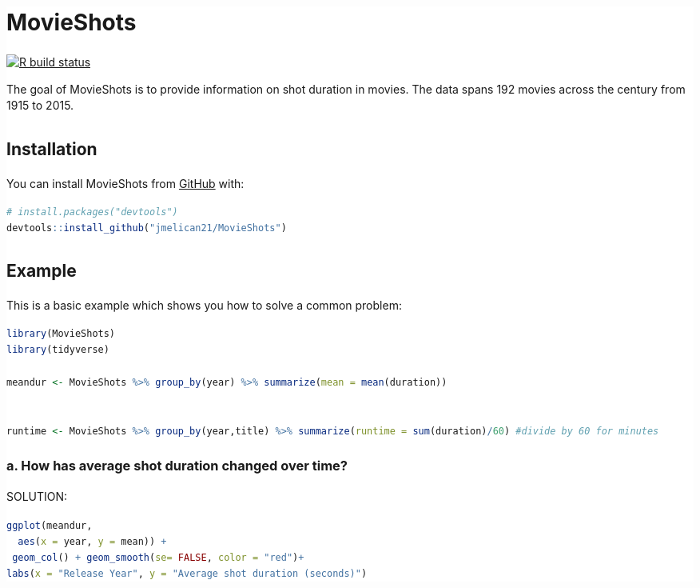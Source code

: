 


# MovieShots



[![R build
status](https://github.com/jmelican21/MovieShots/workflows/R-CMD-check/badge.svg)](https://github.com/jmelican21/MovieShots/actions)


The goal of MovieShots is to provide information on shot duration in
movies. The data spans 192 movies across the century from 1915 to 2015.

## Installation

You can install MovieShots from [GitHub](https://github.com/) with:

``` r
# install.packages("devtools")
devtools::install_github("jmelican21/MovieShots")
```

## Example

This is a basic example which shows you how to solve a common problem:

``` r
library(MovieShots)
library(tidyverse)

meandur <- MovieShots %>% group_by(year) %>% summarize(mean = mean(duration))


runtime <- MovieShots %>% group_by(year,title) %>% summarize(runtime = sum(duration)/60) #divide by 60 for minutes
```

### a. How has average shot duration changed over time?

SOLUTION:

``` r
ggplot(meandur,
  aes(x = year, y = mean)) +
 geom_col() + geom_smooth(se= FALSE, color = "red")+
labs(x = "Release Year", y = "Average shot duration (seconds)")
```
